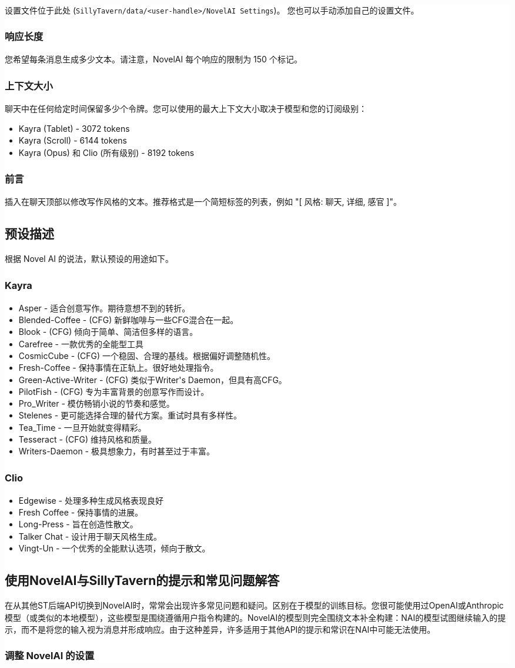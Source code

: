 设置文件位于此处 (`SillyTavern/data/<user-handle>/NovelAI Settings`)。
您也可以手动添加自己的设置文件。

### 响应长度

您希望每条消息生成多少文本。请注意，NovelAI 每个响应的限制为 150 个标记。

### 上下文大小

聊天中在任何给定时间保留多少个令牌。您可以使用的最大上下文大小取决于模型和您的订阅级别：

- Kayra (Tablet) - 3072 tokens
- Kayra (Scroll) - 6144 tokens
- Kayra (Opus) 和 Clio (所有级别) - 8192 tokens

### 前言

插入在聊天顶部以修改写作风格的文本。推荐格式是一个简短标签的列表，例如 "[ 风格: 聊天, 详细, 感官 ]"。

## 预设描述
根据 Novel AI 的说法，默认预设的用途如下。

### Kayra

* Asper - 适合创意写作。期待意想不到的转折。
* Blended-Coffee - (CFG) 新鲜咖啡与一些CFG混合在一起。
* Blook - (CFG) 倾向于简单、简洁但多样的语言。
* Carefree - 一款优秀的全能型工具
* CosmicCube - (CFG) 一个稳固、合理的基线。根据偏好调整随机性。
* Fresh-Coffee - 保持事情在正轨上。很好地处理指令。  
* Green-Active-Writer - (CFG) 类似于Writer's Daemon，但具有高CFG。
* PilotFish - (CFG) 专为丰富背景的创意写作而设计。
* Pro_Writer - 模仿畅销小说的节奏和感觉。
* Stelenes - 更可能选择合理的替代方案。重试时具有多样性。
* Tea_Time - 一旦开始就变得精彩。
* Tesseract - (CFG) 维持风格和质量。
* Writers-Daemon - 极具想象力，有时甚至过于丰富。

### Clio

* Edgewise - 处理多种生成风格表现良好
* Fresh Coffee - 保持事情的进展。
* Long-Press - 旨在创造性散文。
* Talker Chat - 设计用于聊天风格生成。
* Vingt-Un - 一个优秀的全能默认选项，倾向于散文。

## 使用NovelAI与SillyTavern的提示和常见问题解答

在从其他ST后端API切换到NovelAI时，常常会出现许多常见问题和疑问。区别在于模型的训练目标。您很可能使用过OpenAI或Anthropic模型（或类似的本地模型），这些模型是围绕遵循用户指令构建的。NovelAI的模型则完全围绕文本补全构建：NAI的模型试图继续输入的提示，而不是将您的输入视为消息并形成响应。由于这种差异，许多适用于其他API的提示和常识在NAI中可能无法使用。

### 调整 NovelAI 的设置
